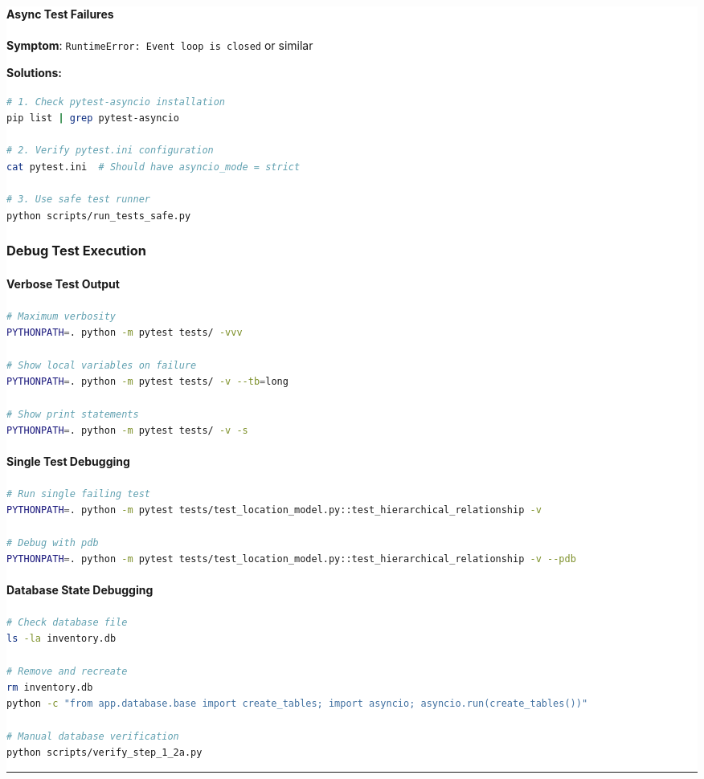 #### Async Test Failures

**Symptom**: `RuntimeError: Event loop is closed` or similar

**Solutions:**
```bash
# 1. Check pytest-asyncio installation
pip list | grep pytest-asyncio

# 2. Verify pytest.ini configuration
cat pytest.ini  # Should have asyncio_mode = strict

# 3. Use safe test runner
python scripts/run_tests_safe.py
```

### Debug Test Execution

#### Verbose Test Output

```bash
# Maximum verbosity
PYTHONPATH=. python -m pytest tests/ -vvv

# Show local variables on failure
PYTHONPATH=. python -m pytest tests/ -v --tb=long

# Show print statements
PYTHONPATH=. python -m pytest tests/ -v -s
```

#### Single Test Debugging

```bash
# Run single failing test
PYTHONPATH=. python -m pytest tests/test_location_model.py::test_hierarchical_relationship -v

# Debug with pdb
PYTHONPATH=. python -m pytest tests/test_location_model.py::test_hierarchical_relationship -v --pdb
```

#### Database State Debugging

```bash
# Check database file
ls -la inventory.db

# Remove and recreate
rm inventory.db
python -c "from app.database.base import create_tables; import asyncio; asyncio.run(create_tables())"

# Manual database verification
python scripts/verify_step_1_2a.py
```

---